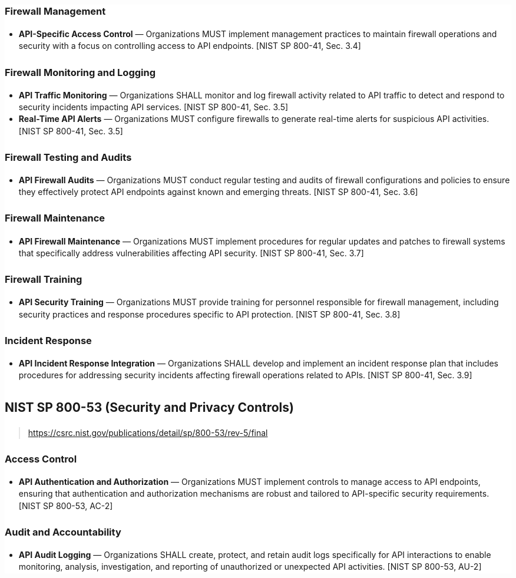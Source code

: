 ### Firewall Management

- **API-Specific Access Control** — Organizations MUST implement management practices to maintain firewall operations and security with a focus on controlling access to API endpoints. [NIST SP 800-41, Sec. 3.4]

### Firewall Monitoring and Logging

- **API Traffic Monitoring** — Organizations SHALL monitor and log firewall activity related to API traffic to detect and respond to security incidents impacting API services. [NIST SP 800-41, Sec. 3.5]
- **Real-Time API Alerts** — Organizations MUST configure firewalls to generate real-time alerts for suspicious API activities. [NIST SP 800-41, Sec. 3.5]

### Firewall Testing and Audits

- **API Firewall Audits** — Organizations MUST conduct regular testing and audits of firewall configurations and policies to ensure they effectively protect API endpoints against known and emerging threats. [NIST SP 800-41, Sec. 3.6]

### Firewall Maintenance

- **API Firewall Maintenance** — Organizations MUST implement procedures for regular updates and patches to firewall systems that specifically address vulnerabilities affecting API security. [NIST SP 800-41, Sec. 3.7]

### Firewall Training

- **API Security Training** — Organizations MUST provide training for personnel responsible for firewall management, including security practices and response procedures specific to API protection. [NIST SP 800-41, Sec. 3.8]

### Incident Response

- **API Incident Response Integration** — Organizations SHALL develop and implement an incident response plan that includes procedures for addressing security incidents affecting firewall operations related to APIs. [NIST SP 800-41, Sec. 3.9]

## NIST SP 800-53 (Security and Privacy Controls)

> https://csrc.nist.gov/publications/detail/sp/800-53/rev-5/final

### Access Control

- **API Authentication and Authorization** — Organizations MUST implement controls to manage access to API endpoints, ensuring that authentication and authorization mechanisms are robust and tailored to API-specific security requirements. [NIST SP 800-53, AC-2]

### Audit and Accountability

- **API Audit Logging** — Organizations SHALL create, protect, and retain audit logs specifically for API interactions to enable monitoring, analysis, investigation, and reporting of unauthorized or unexpected API activities. [NIST SP 800-53, AU-2]
